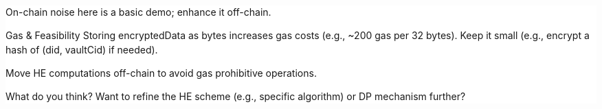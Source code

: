 On-chain noise here is a basic demo; enhance it off-chain.

Gas & Feasibility
Storing encryptedData as bytes increases gas costs (e.g., ~200 gas per 32 bytes). Keep it small (e.g., encrypt a hash of (did, vaultCid) if needed).  

Move HE computations off-chain to avoid gas prohibitive operations.

What do you think? Want to refine the HE scheme (e.g., specific algorithm) or DP mechanism further?


